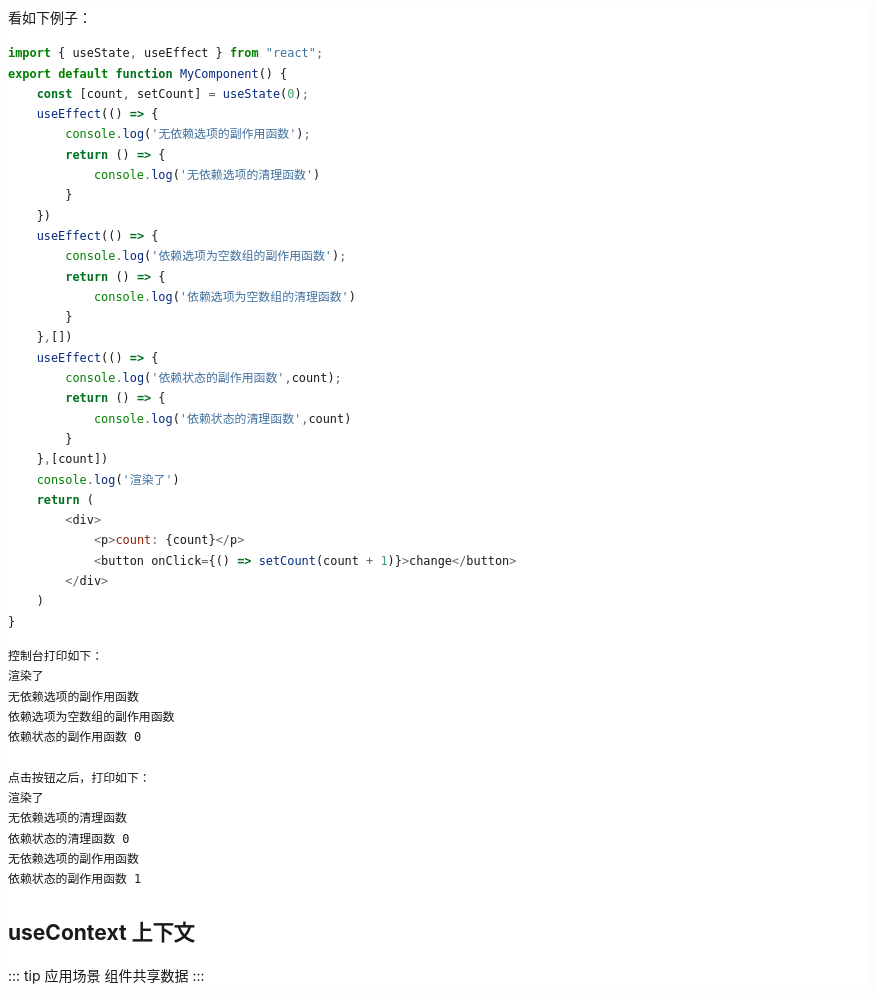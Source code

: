 看如下例子：
```js
import { useState, useEffect } from "react";
export default function MyComponent() {
    const [count, setCount] = useState(0);
    useEffect(() => {
        console.log('无依赖选项的副作用函数');
        return () => {
            console.log('无依赖选项的清理函数')
        }
    })
    useEffect(() => {
        console.log('依赖选项为空数组的副作用函数');
        return () => {
            console.log('依赖选项为空数组的清理函数')
        }
    },[])
    useEffect(() => {
        console.log('依赖状态的副作用函数',count);
        return () => {
            console.log('依赖状态的清理函数',count)
        }
    },[count])
    console.log('渲染了')
    return (
        <div>
            <p>count: {count}</p>
            <button onClick={() => setCount(count + 1)}>change</button>
        </div>
    )
}

```
```
控制台打印如下： 
渲染了
无依赖选项的副作用函数
依赖选项为空数组的副作用函数
依赖状态的副作用函数 0

点击按钮之后，打印如下：
渲染了
无依赖选项的清理函数
依赖状态的清理函数 0
无依赖选项的副作用函数
依赖状态的副作用函数 1
```

## useContext 上下文

::: tip 应用场景
组件共享数据
:::
